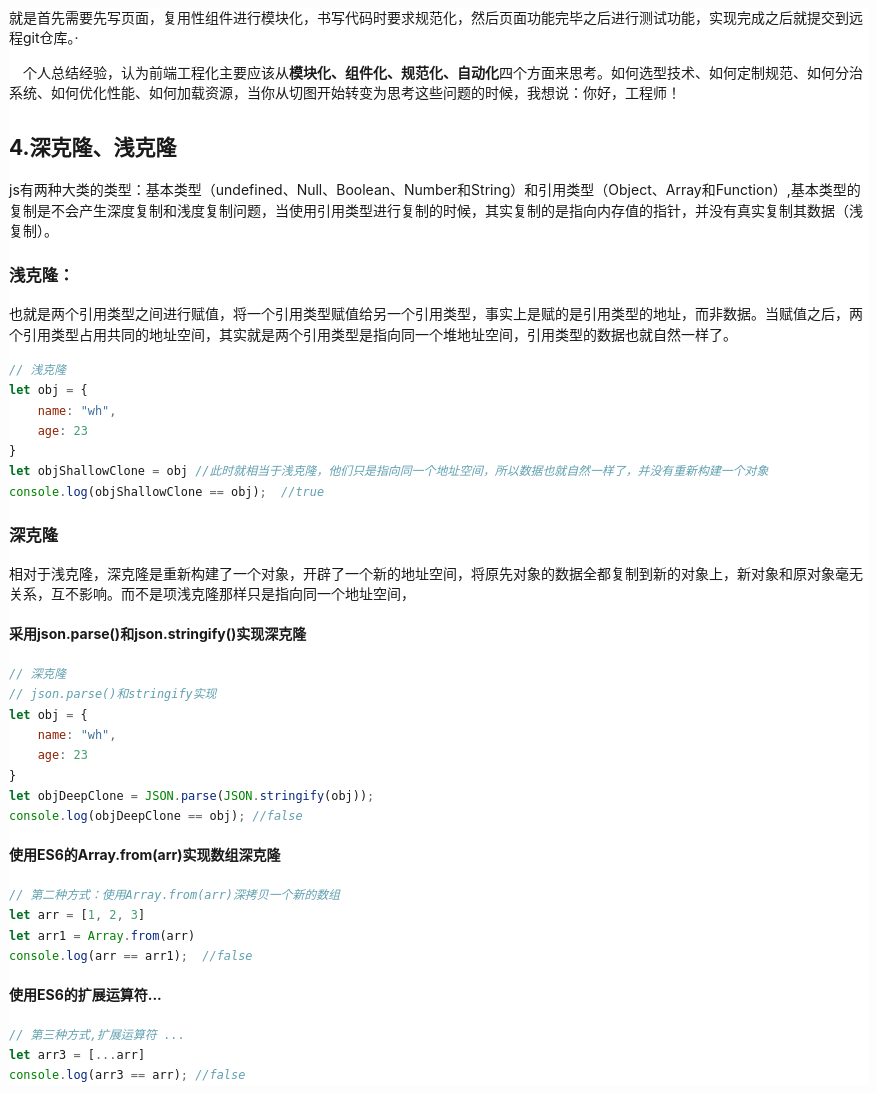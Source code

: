 就是首先需要先写页面，复用性组件进行模块化，书写代码时要求规范化，然后页面功能完毕之后进行测试功能，实现完成之后就提交到远程git仓库。·

　个人总结经验，认为前端工程化主要应该从**模块化、组件化、规范化、自动化**四个方面来思考。如何选型技术、如何定制规范、如何分治系统、如何优化性能、如何加载资源，当你从切图开始转变为思考这些问题的时候，我想说：你好，工程师！



## 4.深克隆、浅克隆

js有两种大类的类型：基本类型（undefined、Null、Boolean、Number和String）和引用类型（Object、Array和Function）,基本类型的复制是不会产生深度复制和浅度复制问题，当使用引用类型进行复制的时候，其实复制的是指向内存值的指针，并没有真实复制其数据（浅复制）。

### 浅克隆：

也就是两个引用类型之间进行赋值，将一个引用类型赋值给另一个引用类型，事实上是赋的是引用类型的地址，而非数据。当赋值之后，两个引用类型占用共同的地址空间，其实就是两个引用类型是指向同一个堆地址空间，引用类型的数据也就自然一样了。

```js
// 浅克隆
let obj = {
    name: "wh",
    age: 23
}
let objShallowClone = obj //此时就相当于浅克隆，他们只是指向同一个地址空间，所以数据也就自然一样了，并没有重新构建一个对象
console.log(objShallowClone == obj);  //true
```

### 深克隆

相对于浅克隆，深克隆是重新构建了一个对象，开辟了一个新的地址空间，将原先对象的数据全都复制到新的对象上，新对象和原对象毫无关系，互不影响。而不是项浅克隆那样只是指向同一个地址空间，

#### 采用json.parse()和json.stringify()实现深克隆

```js
// 深克隆
// json.parse()和stringify实现
let obj = {
    name: "wh",
    age: 23
}
let objDeepClone = JSON.parse(JSON.stringify(obj));
console.log(objDeepClone == obj); //false
```

#### 使用ES6的Array.from(arr)实现数组深克隆

```js
// 第二种方式：使用Array.from(arr)深拷贝一个新的数组
let arr = [1, 2, 3]
let arr1 = Array.from(arr)
console.log(arr == arr1);  //false
```

#### 使用ES6的扩展运算符...

```js
// 第三种方式,扩展运算符 ...
let arr3 = [...arr]
console.log(arr3 == arr); //false
```
